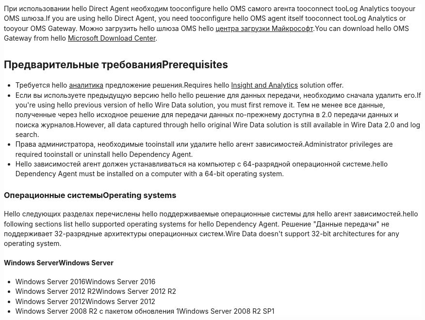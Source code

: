 <span data-ttu-id="3b25d-177">При использовании hello Direct Agent необходим tooconfigure hello OMS самого агента tooconnect tooLog Analytics tooyour OMS шлюза.</span><span class="sxs-lookup"><span data-stu-id="3b25d-177">If you are using hello Direct Agent, you need tooconfigure hello OMS agent itself tooconnect tooLog Analytics or tooyour OMS Gateway.</span></span> <span data-ttu-id="3b25d-178">Можно загрузить hello шлюза OMS hello [центра загрузки Майкрософт](https://www.microsoft.com/download/details.aspx?id=52666).</span><span class="sxs-lookup"><span data-stu-id="3b25d-178">You can download hello OMS Gateway from hello [Microsoft Download Center](https://www.microsoft.com/download/details.aspx?id=52666).</span></span>

## <a name="prerequisites"></a><span data-ttu-id="3b25d-179">Предварительные требования</span><span class="sxs-lookup"><span data-stu-id="3b25d-179">Prerequisites</span></span>

- <span data-ttu-id="3b25d-180">Требуется hello [аналитика](https://www.microsoft.com/cloud-platform/operations-management-suite-pricing) предложение решения.</span><span class="sxs-lookup"><span data-stu-id="3b25d-180">Requires hello [Insight and Analytics](https://www.microsoft.com/cloud-platform/operations-management-suite-pricing) solution offer.</span></span>
- <span data-ttu-id="3b25d-181">Если вы используете предыдущую версию hello hello решение для данных передачи, необходимо сначала удалить его.</span><span class="sxs-lookup"><span data-stu-id="3b25d-181">If you're using hello previous version of hello Wire Data solution, you must first remove it.</span></span> <span data-ttu-id="3b25d-182">Тем не менее все данные, полученные через hello исходное решение для передачи данных по-прежнему доступна в 2.0 передачи данных и поиска журналов.</span><span class="sxs-lookup"><span data-stu-id="3b25d-182">However, all data captured through hello original Wire Data solution is still available in Wire Data 2.0 and log search.</span></span>
- <span data-ttu-id="3b25d-183">Права администратора, необходимые tooinstall или удалите hello агент зависимостей.</span><span class="sxs-lookup"><span data-stu-id="3b25d-183">Administrator privileges are required tooinstall or uninstall hello Dependency Agent.</span></span>
- <span data-ttu-id="3b25d-184">Hello зависимостей агент должен устанавливаться на компьютер с 64-разрядной операционной системе.</span><span class="sxs-lookup"><span data-stu-id="3b25d-184">hello Dependency Agent must be installed on a computer with a 64-bit operating system.</span></span>

### <a name="operating-systems"></a><span data-ttu-id="3b25d-185">Операционные системы</span><span class="sxs-lookup"><span data-stu-id="3b25d-185">Operating systems</span></span>

<span data-ttu-id="3b25d-186">Hello следующих разделах перечислены hello поддерживаемые операционные системы для hello агент зависимостей.</span><span class="sxs-lookup"><span data-stu-id="3b25d-186">hello following sections list hello supported operating systems for hello Dependency Agent.</span></span> <span data-ttu-id="3b25d-187">Решение "Данные передачи" не поддерживает 32-разрядные архитектуры операционных систем.</span><span class="sxs-lookup"><span data-stu-id="3b25d-187">Wire Data doesn't support 32-bit architectures for any operating system.</span></span>

#### <a name="windows-server"></a><span data-ttu-id="3b25d-188">Windows Server</span><span class="sxs-lookup"><span data-stu-id="3b25d-188">Windows Server</span></span>

- <span data-ttu-id="3b25d-189">Windows Server 2016</span><span class="sxs-lookup"><span data-stu-id="3b25d-189">Windows Server 2016</span></span>
- <span data-ttu-id="3b25d-190">Windows Server 2012 R2</span><span class="sxs-lookup"><span data-stu-id="3b25d-190">Windows Server 2012 R2</span></span>
- <span data-ttu-id="3b25d-191">Windows Server 2012</span><span class="sxs-lookup"><span data-stu-id="3b25d-191">Windows Server 2012</span></span>
- <span data-ttu-id="3b25d-192">Windows Server 2008 R2 с пакетом обновления 1</span><span class="sxs-lookup"><span data-stu-id="3b25d-192">Windows Server 2008 R2 SP1</span></span>
